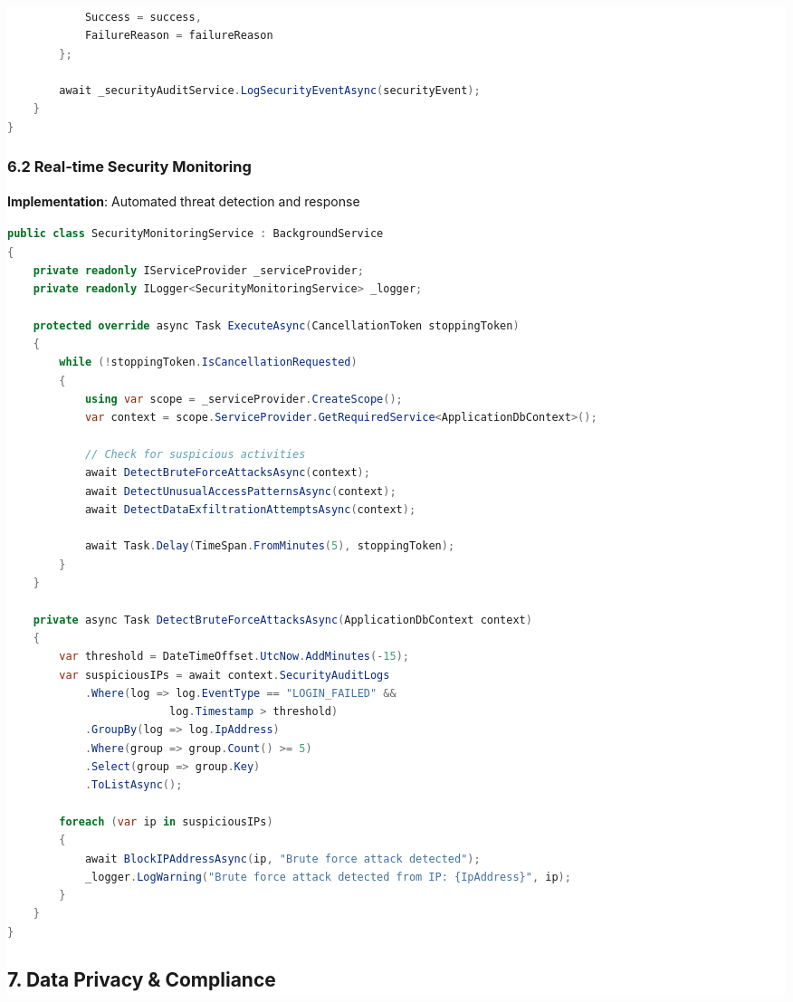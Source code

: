 ```csharp
            Success = success,
            FailureReason = failureReason
        };
        
        await _securityAuditService.LogSecurityEventAsync(securityEvent);
    }
}
```

### 6.2 Real-time Security Monitoring
**Implementation**: Automated threat detection and response

```csharp
public class SecurityMonitoringService : BackgroundService
{
    private readonly IServiceProvider _serviceProvider;
    private readonly ILogger<SecurityMonitoringService> _logger;
    
    protected override async Task ExecuteAsync(CancellationToken stoppingToken)
    {
        while (!stoppingToken.IsCancellationRequested)
        {
            using var scope = _serviceProvider.CreateScope();
            var context = scope.ServiceProvider.GetRequiredService<ApplicationDbContext>();
            
            // Check for suspicious activities
            await DetectBruteForceAttacksAsync(context);
            await DetectUnusualAccessPatternsAsync(context);
            await DetectDataExfiltrationAttemptsAsync(context);
            
            await Task.Delay(TimeSpan.FromMinutes(5), stoppingToken);
        }
    }
    
    private async Task DetectBruteForceAttacksAsync(ApplicationDbContext context)
    {
        var threshold = DateTimeOffset.UtcNow.AddMinutes(-15);
        var suspiciousIPs = await context.SecurityAuditLogs
            .Where(log => log.EventType == "LOGIN_FAILED" && 
                         log.Timestamp > threshold)
            .GroupBy(log => log.IpAddress)
            .Where(group => group.Count() >= 5)
            .Select(group => group.Key)
            .ToListAsync();
            
        foreach (var ip in suspiciousIPs)
        {
            await BlockIPAddressAsync(ip, "Brute force attack detected");
            _logger.LogWarning("Brute force attack detected from IP: {IpAddress}", ip);
        }
    }
}
```
## 7. Data Privacy & Compliance
